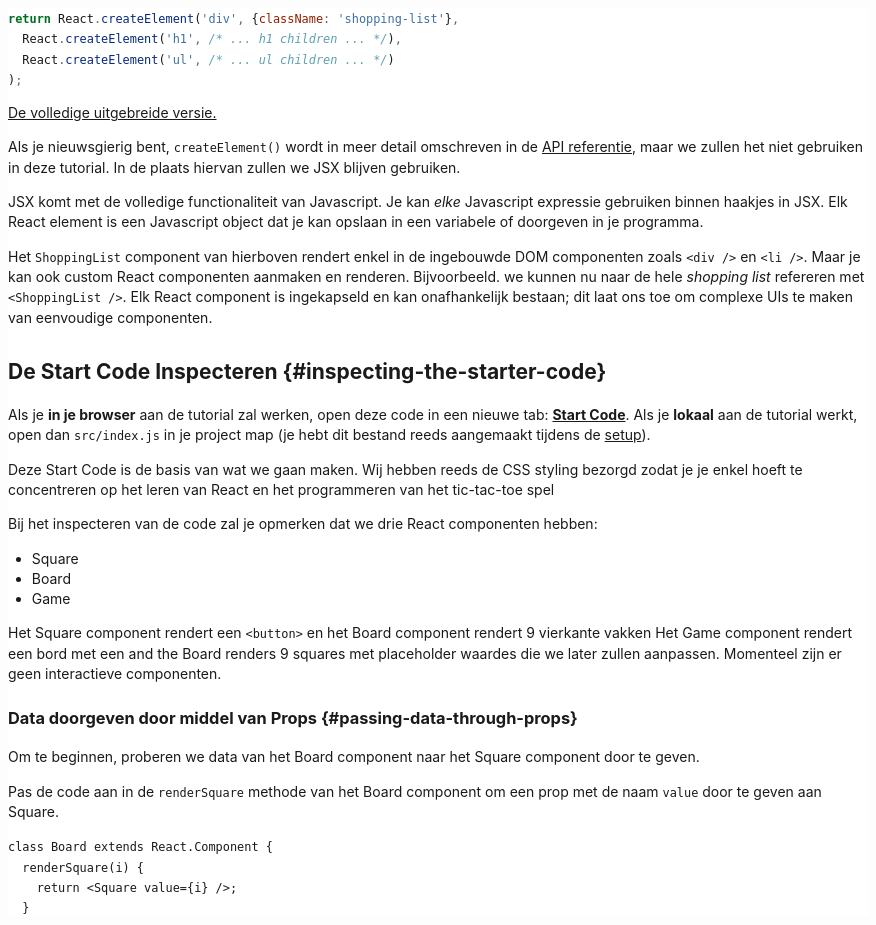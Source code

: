 ```javascript
return React.createElement('div', {className: 'shopping-list'},
  React.createElement('h1', /* ... h1 children ... */),
  React.createElement('ul', /* ... ul children ... */)
);
```

[De volledige uitgebreide versie.](babel://tutorial-expanded-version)

Als je nieuwsgierig bent, `createElement()` wordt in meer detail omschreven in de [API referentie](/docs/react-api.html#createelement), maar we zullen het niet gebruiken in deze tutorial. In de plaats hiervan zullen we JSX blijven gebruiken.

JSX komt met de volledige functionaliteit van Javascript. Je kan *elke* Javascript expressie gebruiken binnen haakjes in JSX. Elk React element is een Javascript object dat je kan opslaan in een variabele of doorgeven in je programma.

Het `ShoppingList` component van hierboven rendert enkel in de ingebouwde DOM componenten zoals `<div />` en `<li />`. Maar je kan ook custom React componenten aanmaken en renderen. Bijvoorbeeld. we kunnen nu naar de hele *shopping list* refereren met `<ShoppingList />`.
Elk React component is ingekapseld en kan onafhankelijk bestaan; dit laat ons toe om complexe UIs te maken van eenvoudige componenten.

## De Start Code Inspecteren {#inspecting-the-starter-code}

Als je **in je browser** aan de tutorial zal werken, open deze code in een nieuwe tab: **[Start Code](https://codepen.io/gaearon/pen/oWWQNa?editors=0010)**. Als je **lokaal** aan de tutorial werkt, open dan `src/index.js` in je project map (je hebt dit bestand reeds aangemaakt tijdens de [setup](#setup-option-2-local-development-environment)).

Deze Start Code is de basis van wat we gaan maken. Wij hebben reeds de CSS styling bezorgd zodat je je enkel hoeft te concentreren op het leren van React en het programmeren van het tic-tac-toe spel

Bij het inspecteren van de code zal je opmerken dat we drie React componenten hebben:

* Square
* Board
* Game

Het Square component rendert een `<button>` en het Board component rendert 9 vierkante vakken Het Game component rendert een bord met een and the Board renders 9 squares met placeholder waardes die we later zullen aanpassen. Momenteel zijn er geen interactieve componenten.

### Data doorgeven door middel van Props {#passing-data-through-props}

Om te beginnen, proberen we data van het Board component naar het Square component door te geven.

Pas de code aan in de `renderSquare` methode van het Board component om een prop met de naam `value` door te geven aan Square.

```js{3}
class Board extends React.Component {
  renderSquare(i) {
    return <Square value={i} />;
  }
```
